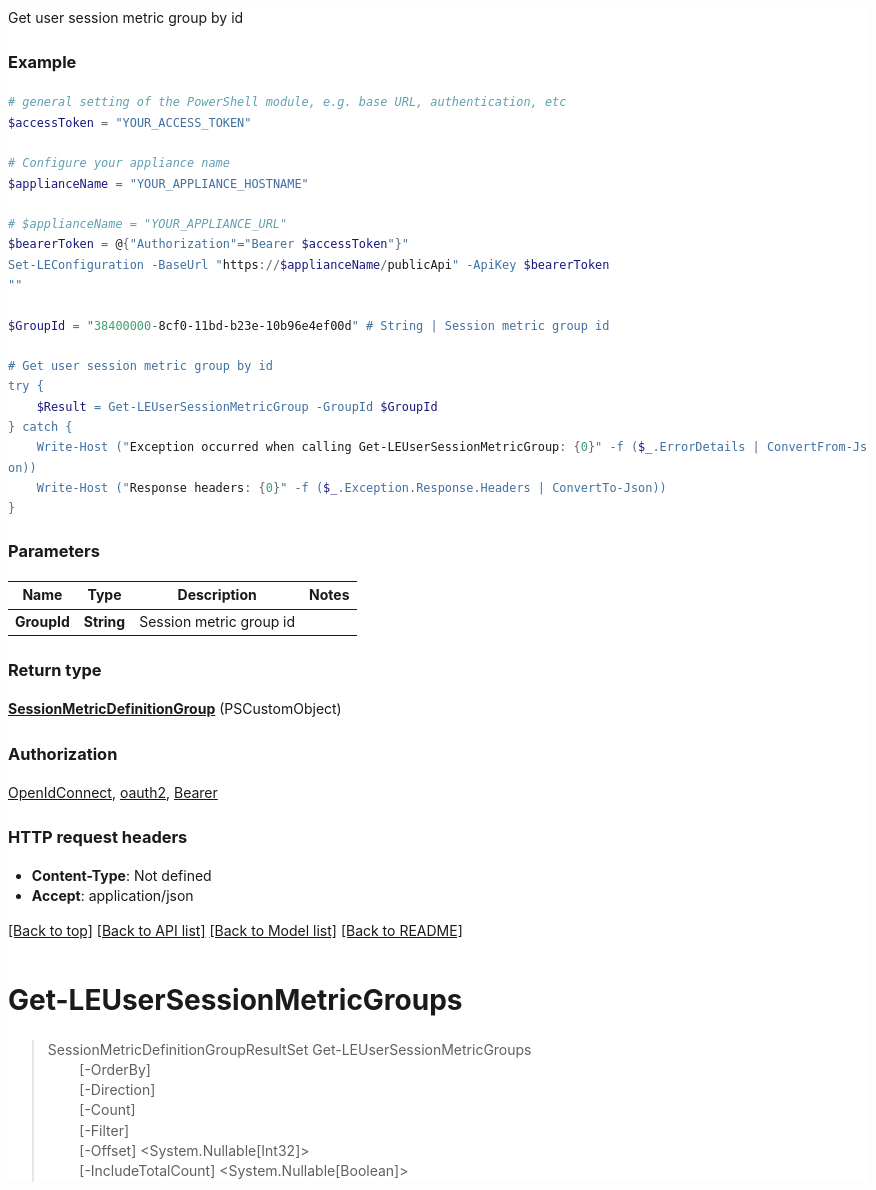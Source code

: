 Get user session metric group by id

### Example
```powershell
# general setting of the PowerShell module, e.g. base URL, authentication, etc
$accessToken = "YOUR_ACCESS_TOKEN"

# Configure your appliance name
$applianceName = "YOUR_APPLIANCE_HOSTNAME"

# $applianceName = "YOUR_APPLIANCE_URL"
$bearerToken = @{"Authorization"="Bearer $accessToken"}"
Set-LEConfiguration -BaseUrl "https://$applianceName/publicApi" -ApiKey $bearerToken
""

$GroupId = "38400000-8cf0-11bd-b23e-10b96e4ef00d" # String | Session metric group id

# Get user session metric group by id
try {
    $Result = Get-LEUserSessionMetricGroup -GroupId $GroupId
} catch {
    Write-Host ("Exception occurred when calling Get-LEUserSessionMetricGroup: {0}" -f ($_.ErrorDetails | ConvertFrom-Json))
    Write-Host ("Response headers: {0}" -f ($_.Exception.Response.Headers | ConvertTo-Json))
}
```

### Parameters

Name | Type | Description  | Notes
------------- | ------------- | ------------- | -------------
 **GroupId** | **String**| Session metric group id | 

### Return type

[**SessionMetricDefinitionGroup**](SessionMetricDefinitionGroup.md) (PSCustomObject)

### Authorization

[OpenIdConnect](../README.md#OpenIdConnect), [oauth2](../README.md#oauth2), [Bearer](../README.md#Bearer)

### HTTP request headers

 - **Content-Type**: Not defined
 - **Accept**: application/json

[[Back to top]](#) [[Back to API list]](../README.md#documentation-for-api-endpoints) [[Back to Model list]](../README.md#documentation-for-models) [[Back to README]](../README.md)

<a id="Get-LEUserSessionMetricGroups"></a>
# **Get-LEUserSessionMetricGroups**
> SessionMetricDefinitionGroupResultSet Get-LEUserSessionMetricGroups<br>
> &nbsp;&nbsp;&nbsp;&nbsp;&nbsp;&nbsp;&nbsp;&nbsp;[-OrderBy] <PSCustomObject><br>
> &nbsp;&nbsp;&nbsp;&nbsp;&nbsp;&nbsp;&nbsp;&nbsp;[-Direction] <String><br>
> &nbsp;&nbsp;&nbsp;&nbsp;&nbsp;&nbsp;&nbsp;&nbsp;[-Count] <Int32><br>
> &nbsp;&nbsp;&nbsp;&nbsp;&nbsp;&nbsp;&nbsp;&nbsp;[-Filter] <String><br>
> &nbsp;&nbsp;&nbsp;&nbsp;&nbsp;&nbsp;&nbsp;&nbsp;[-Offset] <System.Nullable[Int32]><br>
> &nbsp;&nbsp;&nbsp;&nbsp;&nbsp;&nbsp;&nbsp;&nbsp;[-IncludeTotalCount] <System.Nullable[Boolean]><br>
